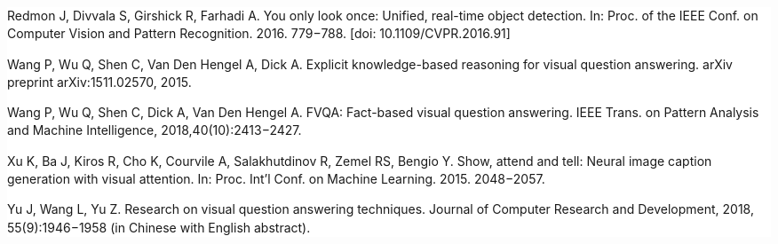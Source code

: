 Redmon J, Divvala S, Girshick R, Farhadi A. You only look once: Unified, real-time object detection. In: Proc. of the IEEE Conf. on Computer Vision and Pattern Recognition. 2016. 779−788. [doi: 10.1109/CVPR.2016.91]  

Wang P, Wu Q, Shen C, Van Den Hengel A, Dick A. Explicit knowledge-based reasoning for visual question answering. arXiv preprint arXiv:1511.02570, 2015. 

Wang P, Wu Q, Shen C, Dick A, Van Den Hengel A. FVQA: Fact-based visual question answering. IEEE Trans. on Pattern Analysis and Machine Intelligence, 2018,40(10):2413−2427.

Xu K, Ba J, Kiros R, Cho K, Courvile A, Salakhutdinov R, Zemel RS, Bengio Y. Show, attend and tell: Neural image caption generation with visual attention. In: Proc. Int’l Conf. on Machine Learning. 2015. 2048−2057.

Yu J, Wang L, Yu Z. Research on visual question answering techniques. Journal of Computer Research and Development, 2018, 55(9):1946−1958 (in Chinese with English abstract).